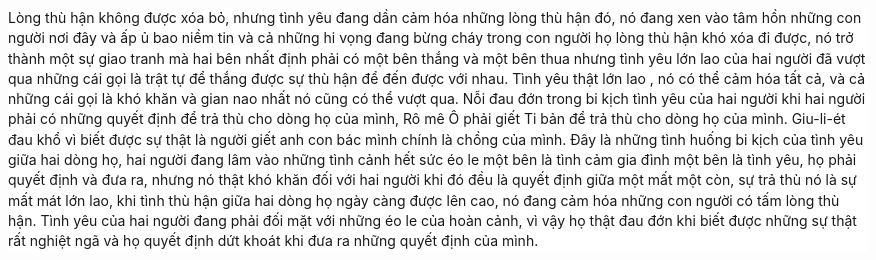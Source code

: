 Lòng thù hận không được xóa bỏ, nhưng tình yêu đang dần cảm hóa những lòng thù hận đó, nó đang xen vào tâm hồn những con người nơi đây và ấp ủ bao niềm tin và cả những hi vọng đang bừng cháy trong con người họ lòng thù hận khó xóa đi được, nó trở thành một sự giao tranh mà hai bên nhất định phải có một bên thắng và một bên thua nhưng tình yêu lớn lao của hai người đã vượt qua những cái gọi là trật tự để thắng được sự thù hận để đến được với nhau. Tình yêu thật lớn lao , nó có thể cảm hóa tất cả, và cả những cái gọi là khó khăn và gian nao nhất nó cũng có thể vượt qua.
Nỗi đau đớn trong bi kịch tình yêu của hai người khi hai người phải có những quyết định để trả thù cho dòng họ của mình, Rô mê Ô phải giết Ti bản để trả thù cho dòng họ của mình. Giu-li-ét đau khổ vì biết được sự thật là người giết anh con bác mình chính là chồng của mình. Đây là những tình huống bi kịch của tình yêu giữa hai dòng họ, hai người đang lâm vào những tình cảnh hết sức éo le một bên là tình cảm gia đình một bên là tình yêu, họ phải quyết định và đưa ra, nhưng nó thật khó khăn đối với hai người khi đó đều là quyết định giữa một mất một còn, sự trả thù nó là sự mất mát lớn lao, khi tình thù hận giữa hai dòng họ ngày càng được lên cao, nó đang cảm hóa những con người có tấm lòng thù hận. Tình yêu của hai người đang phải đối mặt với những éo le của hoàn cảnh, vì vậy họ thật đau đớn khi biết được những sự thật rất nghiệt ngã và họ quyết định dứt khoát khi đưa ra những quyết định của mình.
